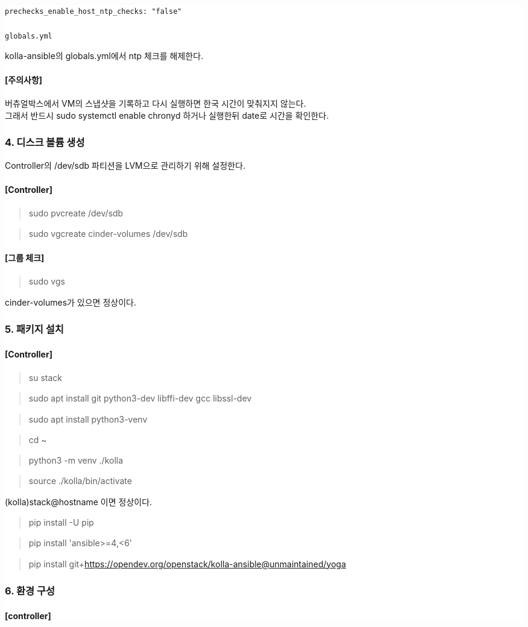 ```
prechecks_enable_host_ntp_checks: "false"

globals.yml
```

kolla-ansible의 globals.yml에서 ntp 체크를 해제한다.

#### [주의사항]

버츄얼박스에서 VM의 스냅샷을 기록하고 다시 실행하면 한국 시간이 맞춰지지 않는다. <br>
그래서 반드시 sudo systemctl enable chronyd 하거나 실행한뒤 date로 시간을 확인한다.


### 4. 디스크 볼륨 생성
Controller의 /dev/sdb 파티션을 LVM으로 관리하기 위해 설정한다.


#### [Controller]

> sudo pvcreate /dev/sdb

> sudo vgcreate cinder-volumes /dev/sdb


#### [그룹 체크]

> sudo vgs

cinder-volumes가 있으면 정상이다.

### 5. 패키지 설치

#### [Controller]

> su stack

> sudo apt install git python3-dev libffi-dev gcc libssl-dev

> sudo apt install python3-venv

> cd ~

> python3 -m venv ./kolla

> source ./kolla/bin/activate

(kolla)stack@hostname 이면 정상이다.

> pip install -U pip

> pip install 'ansible>=4,<6'

> pip install git+https://opendev.org/openstack/kolla-ansible@unmaintained/yoga


### 6. 환경 구성

#### [controller]
